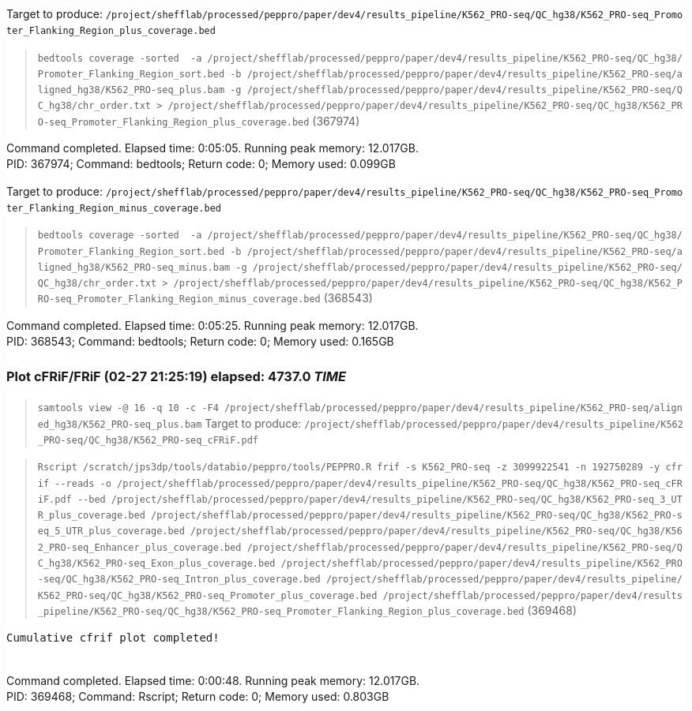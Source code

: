 Target to produce: `/project/shefflab/processed/peppro/paper/dev4/results_pipeline/K562_PRO-seq/QC_hg38/K562_PRO-seq_Promoter_Flanking_Region_plus_coverage.bed`  

> `bedtools coverage -sorted  -a /project/shefflab/processed/peppro/paper/dev4/results_pipeline/K562_PRO-seq/QC_hg38/Promoter_Flanking_Region_sort.bed -b /project/shefflab/processed/peppro/paper/dev4/results_pipeline/K562_PRO-seq/aligned_hg38/K562_PRO-seq_plus.bam -g /project/shefflab/processed/peppro/paper/dev4/results_pipeline/K562_PRO-seq/QC_hg38/chr_order.txt > /project/shefflab/processed/peppro/paper/dev4/results_pipeline/K562_PRO-seq/QC_hg38/K562_PRO-seq_Promoter_Flanking_Region_plus_coverage.bed` (367974)
<pre>
</pre>
Command completed. Elapsed time: 0:05:05. Running peak memory: 12.017GB.  
  PID: 367974;	Command: bedtools;	Return code: 0;	Memory used: 0.099GB

Target to produce: `/project/shefflab/processed/peppro/paper/dev4/results_pipeline/K562_PRO-seq/QC_hg38/K562_PRO-seq_Promoter_Flanking_Region_minus_coverage.bed`  

> `bedtools coverage -sorted  -a /project/shefflab/processed/peppro/paper/dev4/results_pipeline/K562_PRO-seq/QC_hg38/Promoter_Flanking_Region_sort.bed -b /project/shefflab/processed/peppro/paper/dev4/results_pipeline/K562_PRO-seq/aligned_hg38/K562_PRO-seq_minus.bam -g /project/shefflab/processed/peppro/paper/dev4/results_pipeline/K562_PRO-seq/QC_hg38/chr_order.txt > /project/shefflab/processed/peppro/paper/dev4/results_pipeline/K562_PRO-seq/QC_hg38/K562_PRO-seq_Promoter_Flanking_Region_minus_coverage.bed` (368543)
<pre>
</pre>
Command completed. Elapsed time: 0:05:25. Running peak memory: 12.017GB.  
  PID: 368543;	Command: bedtools;	Return code: 0;	Memory used: 0.165GB


### Plot cFRiF/FRiF (02-27 21:25:19) elapsed: 4737.0 _TIME_


> `samtools view -@ 16 -q 10 -c -F4 /project/shefflab/processed/peppro/paper/dev4/results_pipeline/K562_PRO-seq/aligned_hg38/K562_PRO-seq_plus.bam`
Target to produce: `/project/shefflab/processed/peppro/paper/dev4/results_pipeline/K562_PRO-seq/QC_hg38/K562_PRO-seq_cFRiF.pdf`  

> `Rscript /scratch/jps3dp/tools/databio/peppro/tools/PEPPRO.R frif -s K562_PRO-seq -z 3099922541 -n 192750289 -y cfrif --reads -o /project/shefflab/processed/peppro/paper/dev4/results_pipeline/K562_PRO-seq/QC_hg38/K562_PRO-seq_cFRiF.pdf --bed /project/shefflab/processed/peppro/paper/dev4/results_pipeline/K562_PRO-seq/QC_hg38/K562_PRO-seq_3_UTR_plus_coverage.bed /project/shefflab/processed/peppro/paper/dev4/results_pipeline/K562_PRO-seq/QC_hg38/K562_PRO-seq_5_UTR_plus_coverage.bed /project/shefflab/processed/peppro/paper/dev4/results_pipeline/K562_PRO-seq/QC_hg38/K562_PRO-seq_Enhancer_plus_coverage.bed /project/shefflab/processed/peppro/paper/dev4/results_pipeline/K562_PRO-seq/QC_hg38/K562_PRO-seq_Exon_plus_coverage.bed /project/shefflab/processed/peppro/paper/dev4/results_pipeline/K562_PRO-seq/QC_hg38/K562_PRO-seq_Intron_plus_coverage.bed /project/shefflab/processed/peppro/paper/dev4/results_pipeline/K562_PRO-seq/QC_hg38/K562_PRO-seq_Promoter_plus_coverage.bed /project/shefflab/processed/peppro/paper/dev4/results_pipeline/K562_PRO-seq/QC_hg38/K562_PRO-seq_Promoter_Flanking_Region_plus_coverage.bed` (369468)
<pre>
Cumulative cfrif plot completed!

</pre>
Command completed. Elapsed time: 0:00:48. Running peak memory: 12.017GB.  
  PID: 369468;	Command: Rscript;	Return code: 0;	Memory used: 0.803GB
